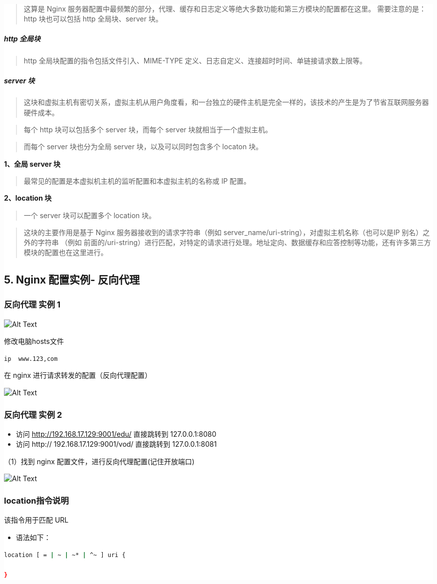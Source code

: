 > 这算是 Nginx 服务器配置中最频繁的部分，代理、缓存和日志定义等绝大多数功能和第三方模块的配置都在这里。
> 需要注意的是：http 块也可以包括 http 全局块、server 块。

##### http 全局块

> http 全局块配置的指令包括文件引入、MIME-TYPE 定义、日志自定义、连接超时时间、单链接请求数上限等。

##### server 块

> 这块和虚拟主机有密切关系，虚拟主机从用户角度看，和一台独立的硬件主机是完全一样的，该技术的产生是为了节省互联网服务器硬件成本。

> 每个 http 块可以包括多个 server 块，而每个 server 块就相当于一个虚拟主机。

> 而每个 server 块也分为全局 server 块，以及可以同时包含多个 locaton 块。

**1、全局 server 块**

> 最常见的配置是本虚拟机主机的监听配置和本虚拟主机的名称或 IP 配置。

**2、location 块**

> 一个 server 块可以配置多个 location 块。

> 这块的主要作用是基于 Nginx 服务器接收到的请求字符串（例如 server_name/uri-string），对虚拟主机名称（也可以是IP 别名）之外的字符串
> （例如 前面的/uri-string）进行匹配，对特定的请求进行处理。地址定向、数据缓存和应答控制等功能，还有许多第三方模块的配置也在这里进行。

## 5. Nginx  配置实例- 反向代理

### 反向代理 实例 1

![Alt Text](/images/b92a6a44da91ea49460a174f08f68a1e.png)

修改电脑hosts文件

```bash
ip  www.123,com
```

在 nginx 进行请求转发的配置（反向代理配置）

![Alt Text](/images/35522abae56a242fcd4cd14b1776cd80.png)

### 反向代理 实例 2

- 访问 http://192.168.17.129:9001/edu/  直接跳转到 127.0.0.1:8080
- 访问 http:// 192.168.17.129:9001/vod/ 直接跳转到 127.0.0.1:8081

（1）找到 nginx 配置文件，进行反向代理配置(记住开放端口)

![Alt Text](/images/2ca78d9cfe5d16ad20dbcc22fd193133.png)

### location指令说明

该指令用于匹配 URL

- 语法如下：

```bash
location [ = | ~ | ~* | ^~ ] uri {

}
```
